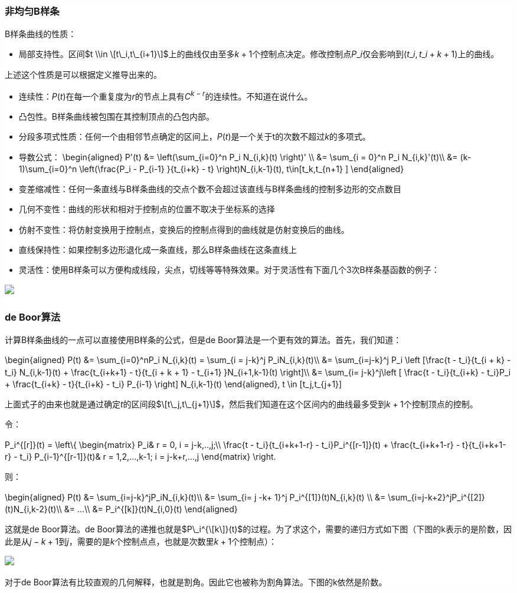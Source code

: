 ### [](about:blank#%E9%9D%9E%E5%9D%87%E5%8C%80B%E6%A0%B7%E6%9D%A1 "非均匀B样条")非均匀B样条

B样条曲线的性质：

*   局部支持性。区间$t \\in \[t\_i,t\_{i+1}\]$上的曲线仅由至多$k+1$个控制点决定。修改控制点$P\_i$仅会影响到$(t\_i,t\_{i+k+1})$上的曲线。

上述这个性质是可以根据定义推导出来的。

*   连续性：$P(t)$在每一个重复度为$r$的节点上具有$C^{k-r}$的连续性。不知道在说什么。
    
*   凸包性。B样条曲线被包围在其控制顶点的凸包内部。
    
*   分段多项式性质：任何一个由相邻节点确定的区间上，$P(t)$是一个关于t的次数不超过$k$的多项式。
    
*   导数公式： \\begin{aligned} P'(t) &= \\left(\\sum\_{i=0}^n P\_i N\_{i,k}(t) \\right)' \\\\ &= \\sum\_{i = 0}^n P\_i N\_{i,k}'(t)\\\\ &= (k-1)\\sum\_{i=0}^n \\left(\\frac{P\_i - P\_{i-1} }{t\_{i+k} - t} \\right)N\_{i,k-1}(t), t\\in\[t\_k,t\_{n+1} \] \\end{aligned}
*   变差缩减性：任何一条直线与B样条曲线的交点个数不会超过该直线与B样条曲线的控制多边形的交点数目
*   几何不变性：曲线的形状和相对于控制点的位置不取决于坐标系的选择
*   仿射不变性：将仿射变换用于控制点，变换后的控制点得到的曲线就是仿射变换后的曲线。
*   直线保持性：如果控制多边形退化成一条直线，那么B样条曲线在这条直线上
*   灵活性：使用B样条可以方便构成线段，尖点，切线等等特殊效果。对于灵活性有下面几个3次B样条基函数的例子：

![](https://evolution-video.oss-cn-beijing.aliyuncs.com/wlsdzyzl_hexo/Byt6.jpg)

### [](about:blank#de-Boor%E7%AE%97%E6%B3%95 "de Boor算法")de Boor算法

计算B样条曲线的一点可以直接使用B样条的公式，但是de Boor算法是一个更有效的算法。首先，我们知道：

\\begin{aligned} P(t) &= \\sum\_{i=0}^nP\_i N\_{i,k}(t) = \\sum\_{i = j-k}^j P\_iN\_{i,k}(t)\\\\ &= \\sum\_{i=j-k}^j P\_i \\left \[\\frac{t - t\_i}{t\_{i + k} - t\_i} N\_{i,k-1}(t) + \\frac{t\_{i+k+1} - t}{t\_{i + k + 1} - t\_{i+1} }N\_{i+1,k-1}(t) \\right\]\\\\ &= \\sum\_{i= j-k}^j\\left \[ \\frac{t - t\_i}{t\_{i+k} - t\_i}P\_i + \\frac{t\_{i+k} - t}{t\_{i+k} - t\_i} P\_{i-1} \\right\] N\_{i,k-1}(t) \\end{aligned}, t \\in \[t\_j,t\_{j+1}\]

上面式子的由来也就是通过确定$t$的区间段$\[t\_j,t\_{j+1}\]$，然后我们知道在这个区间内的曲线最多受到$k+1$个控制顶点的控制。

令：

P\_i^{\[r\]}(t) = \\left\\{ \\begin{matrix} P\_i& r = 0, i = j-k,..,j;\\\\ \\frac{t - t\_i}{t\_{i+k+1-r} - t\_i}P\_i^{\[r-1\]}(t) + \\frac{t\_{i+k+1-r} - t}{t\_{i+k+1-r} - t\_i} P\_{i-1}^{\[r-1\]}(t)& r = 1,2,...,k-1; i = j-k+r,...,j \\end{matrix} \\right.

则：

\\begin{aligned} P(t) &= \\sum\_{i=j-k}^jP\_iN\_{i,k}(t)\\\\ &= \\sum\_{i= j -k+ 1}^j P\_i^{\[1\]}(t)N\_{i,k}(t) \\\\ &= \\sum\_{i=j-k+2}^jP\_i^{\[2\]}(t)N\_{i,k-2}(t)\\\\ &= ...\\\\ &= P\_i^{\[k\]}(t)N\_{i,0}(t) \\end{aligned}

这就是de Boor算法。de Boor算法的递推也就是$P\_i^{\[k\]}(t)$的过程。为了求这个，需要的递归方式如下图（下图的k表示的是阶数，因此是从$j-k+1$到$j$，需要的是$k$个控制点点，也就是次数里$k+1$个控制点）：

![](https://evolution-video.oss-cn-beijing.aliyuncs.com/wlsdzyzl_hexo/Byt11.jpg)

对于de Boor算法有比较直观的几何解释，也就是割角。因此它也被称为割角算法。下图的k依然是阶数。
